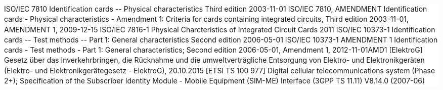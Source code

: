 </td></tr><tr><td>
ISO/IEC 7810

</td><td>
Identification cards -- Physical characteristics  
Third edition 2003-11-01

</td></tr><tr><td>
ISO/IEC 7810, AMENDMENT

</td><td>
Identification cards - Physical characteristics - Amendment 1: Criteria for
cards containing integrated circuits, Third edition 2003-11-01, AMENDMENT 1,
2009-12-15

</td></tr><tr><td>
ISO/IEC 7816-1

</td><td>
Physical Charcteristics of Integrated Circuit Cards  
2011

</td></tr><tr><td>
ISO/IEC 10373-1

</td><td>
Identification cards -- Test methods -- Part 1: General characteristics  
Second
edition 2006-05-01

</td></tr><tr><td>
ISO/IEC 10373-1 AMENDMENT 1

</td><td>
Identification cards - Test methods - Part 1: General characteristics; Second
edition 2006-05-01,  
Amendment 1, 2012-11-01AMD1

</td></tr><tr><td>
[ElektroG]

</td><td>
Gesetz über das Inverkehrbringen, die Rücknahme und die umweltverträgliche
Entsorgung von Elektro- und Elektronikgeräten (Elektro- und
Elektronikgerätegesetz - ElektroG), 20.10.2015

</td></tr><tr><td>
[ETSI TS 100 977]

</td><td>
Digital cellular telecommunications system (Phase 2+);  
Specification of the
Subscriber Identity Module -  
Mobile Equipment (SIM-ME) Interface  
(3GPP TS
11.11) V8.14.0 (2007-06)


[Dokumentinformationen]: #dokumentinformationen
[Inhaltsverzeichnis]:    #inhaltsverzeichnis
[1]:                     #1-einordnung-des-dokumentes
[1.1]:                   #11-zielsetzung
[1.2]:                   #12-zielgruppe
[1.3]:                   #13-geltungsbereich
[1.4]:                   #14-abgrenzung-des-dokuments
[1.5]:                   #15-methodik
[2]:                     #2-gestaltungsmerkmale-der-gsmc-der-generation-2
[2.1]:                   #21-smc-b
[2.1.1]:                 #211-formfaktor-der-smc-b-der-generation-2
[2.1.2]:                 #212-vorderseite-der-smc-b-der-generation-2
[2.2]:                   #22-gsmc-k
[2.2.1]:                 #221-vorderseite-der-gsmc-k-der-generation-2
[2.3]:                   #23-gsmc-kt
[2.3.1]:                 #231-formfaktor-der-gsmc-kt-der-generation-2
[2.3.2]:                 #232-vorderseite-der-gsmc-kt-der-generation-2
[2.4]:                   #24-sonstige-optische-merkmale-der-gsmc
[2.5]:                   #25-elektrophysikalische-eigenschaften-der-gsmc
[3]:                     #3-anhang-a-–-verzeichnisse
[3.1]:                   #31-abkürzungen
[3.2]:                   #32-glossar
[3.3]:                   #33-abbildungsverzeichnis
[3.4]:                   #34-referenzierte-dokumente
[3.4.1]:                 #341-dokumente-der-gematik
[3.4.2]:                 #342-weitere-dokumente
[Img-001]:               gemSpec_SMC_OPT_V3.8.0.attachments/13066816828895861801.png
[Img-002]:               gemSpec_SMC_OPT_V3.8.0.attachments/18019545009382237756.png
[Abbildung-3]:           gemSpec_SMC_OPT_V3.8.0.attachments/9021124037250734740.png
[Abbildung-4]:           gemSpec_SMC_OPT_V3.8.0.attachments/10046564981150972255.png
[Abbildung-5]:           gemSpec_SMC_OPT_V3.8.0.attachments/4880816034241447709.png
[Abbildung-6]:           gemSpec_SMC_OPT_V3.8.0.attachments/5540140646352868126.jpg
[Img-007]:               gemSpec_SMC_OPT_V3.8.0.attachments/6899918646041867010.png
[Abbildung-8]:           gemSpec_SMC_OPT_V3.8.0.attachments/12237971105258056575.png
[Abbildung-9]:           gemSpec_SMC_OPT_V3.8.0.attachments/2881327315724409122.png
[Abbildung-10]:          gemSpec_SMC_OPT_V3.8.0.attachments/5441542574656025292.png
[Abbildung-11]:          gemSpec_SMC_OPT_V3.8.0.attachments/7662163933419559304.png
[Abbildung-12]:          gemSpec_SMC_OPT_V3.8.0.attachments/16258033424518333966.png
[Tbl-001]:               #Tbl-001 (&93834765174784)
[Tbl-002]:               #Tbl-002 (&93834781672840)
[Tbl-003]:               #Tbl-003 (&93834768355056)
[Tbl-004]:               #Tbl-004 (&93834768372096)